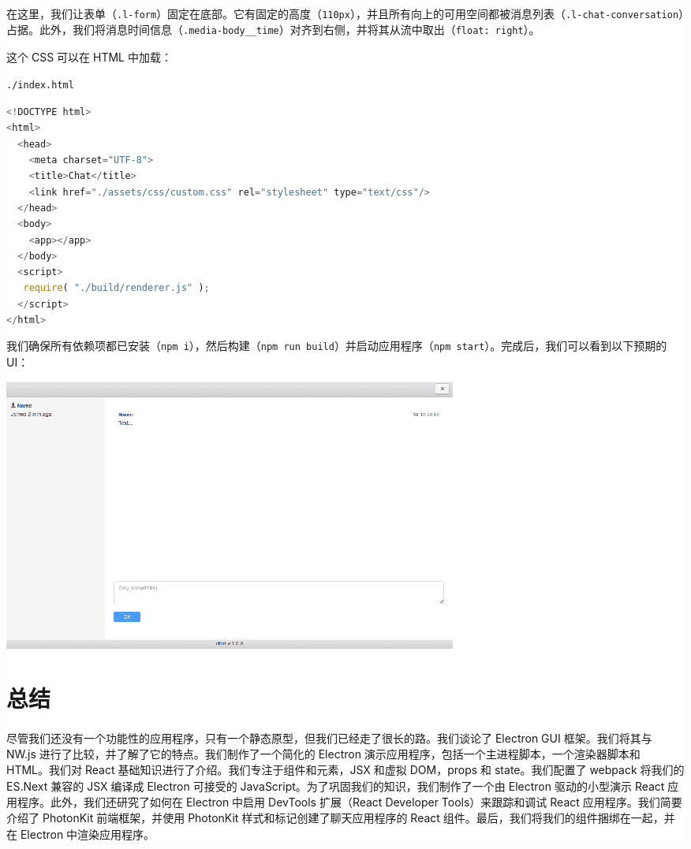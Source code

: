 在这里，我们让表单（`.l-form`）固定在底部。它有固定的高度（`110px`），并且所有向上的可用空间都被消息列表（`.l-chat-conversation`）占据。此外，我们将消息时间信息（`.media-body__time`）对齐到右侧，并将其从流中取出（`float: right`）。

这个 CSS 可以在 HTML 中加载：

`./index.html`

```js
<!DOCTYPE html> 
<html> 
  <head> 
    <meta charset="UTF-8"> 
    <title>Chat</title> 
    <link href="./assets/css/custom.css" rel="stylesheet" type="text/css"/> 
  </head> 
  <body> 
    <app></app> 
  </body> 
  <script> 
   require( "./build/renderer.js" ); 
  </script> 
</html> 

```

我们确保所有依赖项都已安装（`npm i`），然后构建（`npm run build`）并启动应用程序（`npm start`）。完成后，我们可以看到以下预期的 UI：

![](img/ac4a3396-1376-4a31-bf48-356c0a6f1eb8.png)

# 总结

尽管我们还没有一个功能性的应用程序，只有一个静态原型，但我们已经走了很长的路。我们谈论了 Electron GUI 框架。我们将其与 NW.js 进行了比较，并了解了它的特点。我们制作了一个简化的 Electron 演示应用程序，包括一个主进程脚本，一个渲染器脚本和 HTML。我们对 React 基础知识进行了介绍。我们专注于组件和元素，JSX 和虚拟 DOM，props 和 state。我们配置了 webpack 将我们的 ES.Next 兼容的 JSX 编译成 Electron 可接受的 JavaScript。为了巩固我们的知识，我们制作了一个由 Electron 驱动的小型演示 React 应用程序。此外，我们还研究了如何在 Electron 中启用 DevTools 扩展（React Developer Tools）来跟踪和调试 React 应用程序。我们简要介绍了 PhotonKit 前端框架，并使用 PhotonKit 样式和标记创建了聊天应用程序的 React 组件。最后，我们将我们的组件捆绑在一起，并在 Electron 中渲染应用程序。
